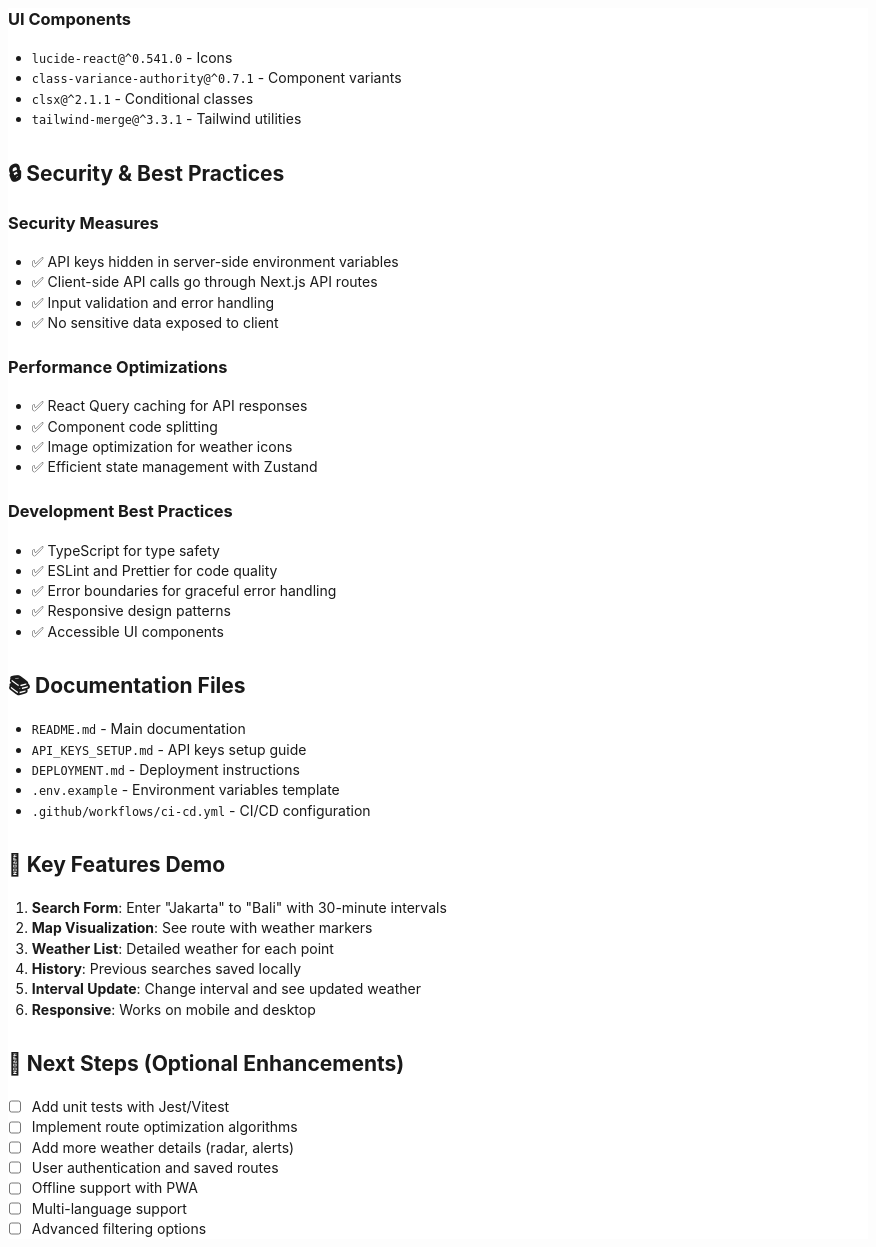 ### UI Components
- `lucide-react@^0.541.0` - Icons
- `class-variance-authority@^0.7.1` - Component variants
- `clsx@^2.1.1` - Conditional classes
- `tailwind-merge@^3.3.1` - Tailwind utilities

## 🔒 Security & Best Practices

### Security Measures
- ✅ API keys hidden in server-side environment variables
- ✅ Client-side API calls go through Next.js API routes
- ✅ Input validation and error handling
- ✅ No sensitive data exposed to client

### Performance Optimizations
- ✅ React Query caching for API responses
- ✅ Component code splitting
- ✅ Image optimization for weather icons
- ✅ Efficient state management with Zustand

### Development Best Practices
- ✅ TypeScript for type safety
- ✅ ESLint and Prettier for code quality
- ✅ Error boundaries for graceful error handling
- ✅ Responsive design patterns
- ✅ Accessible UI components

## 📚 Documentation Files

- `README.md` - Main documentation
- `API_KEYS_SETUP.md` - API keys setup guide
- `DEPLOYMENT.md` - Deployment instructions
- `.env.example` - Environment variables template
- `.github/workflows/ci-cd.yml` - CI/CD configuration

## 🎯 Key Features Demo

1. **Search Form**: Enter "Jakarta" to "Bali" with 30-minute intervals
2. **Map Visualization**: See route with weather markers
3. **Weather List**: Detailed weather for each point
4. **History**: Previous searches saved locally
5. **Interval Update**: Change interval and see updated weather
6. **Responsive**: Works on mobile and desktop

## 🔄 Next Steps (Optional Enhancements)

- [ ] Add unit tests with Jest/Vitest
- [ ] Implement route optimization algorithms
- [ ] Add more weather details (radar, alerts)
- [ ] User authentication and saved routes
- [ ] Offline support with PWA
- [ ] Multi-language support
- [ ] Advanced filtering options

